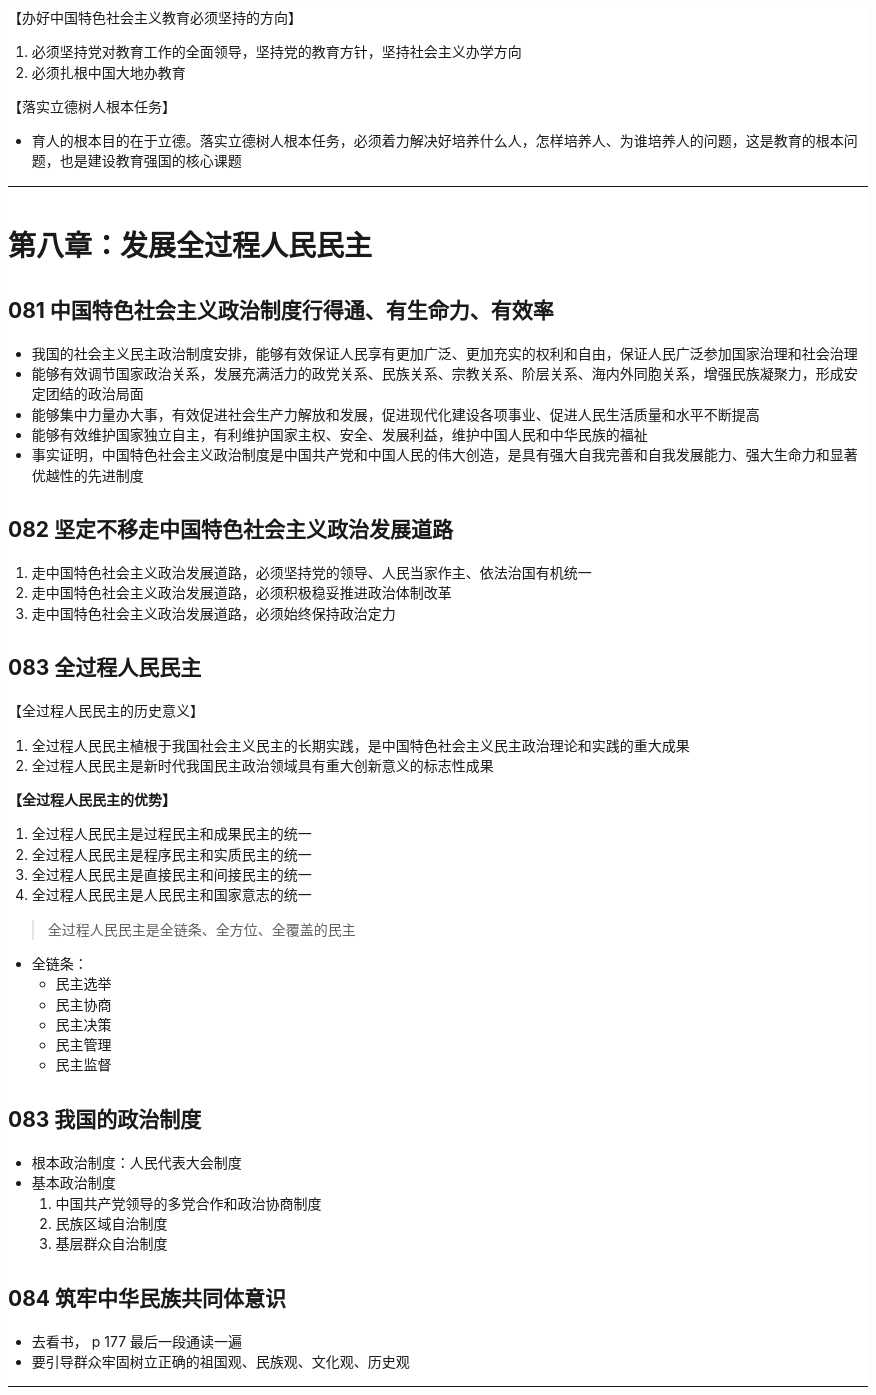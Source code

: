 【办好中国特色社会主义教育必须坚持的方向】
1. 必须坚持党对教育工作的全面领导，坚持党的教育方针，坚持社会主义办学方向
2. 必须扎根中国大地办教育

【落实立德树人根本任务】
- 育人的根本目的在于立德。落实立德树人根本任务，必须着力解决好培养什么人，怎样培养人、为谁培养人的问题，这是教育的根本问题，也是建设教育强国的核心课题

---
# 第八章：发展全过程人民民主
## 081 中国特色社会主义政治制度行得通、有生命力、有效率
- 我国的社会主义民主政治制度安排，能够有效保证人民享有更加广泛、更加充实的权利和自由，保证人民广泛参加国家治理和社会治理
- 能够有效调节国家政治关系，发展充满活力的政党关系、民族关系、宗教关系、阶层关系、海内外同胞关系，增强民族凝聚力，形成安定团结的政治局面
- 能够集中力量办大事，有效促进社会生产力解放和发展，促进现代化建设各项事业、促进人民生活质量和水平不断提高
- 能够有效维护国家独立自主，有利维护国家主权、安全、发展利益，维护中国人民和中华民族的福祉
- 事实证明，中国特色社会主义政治制度是中国共产党和中国人民的伟大创造，是具有强大自我完善和自我发展能力、强大生命力和显著优越性的先进制度
## 082 坚定不移走中国特色社会主义政治发展道路
1. 走中国特色社会主义政治发展道路，必须坚持党的领导、人民当家作主、依法治国有机统一
2. 走中国特色社会主义政治发展道路，必须积极稳妥推进政治体制改革
3. 走中国特色社会主义政治发展道路，必须始终保持政治定力
## 083 全过程人民民主
【全过程人民民主的历史意义】
1. 全过程人民民主植根于我国社会主义民主的长期实践，是中国特色社会主义民主政治理论和实践的重大成果
2. 全过程人民民主是新时代我国民主政治领域具有重大创新意义的标志性成果

**【全过程人民民主的优势】**
1. 全过程人民民主是过程民主和成果民主的统一
2. 全过程人民民主是程序民主和实质民主的统一
3. 全过程人民民主是直接民主和间接民主的统一
4. 全过程人民民主是人民民主和国家意志的统一

>全过程人民民主是全链条、全方位、全覆盖的民主

- 全链条：
	- 民主选举
	- 民主协商
	- 民主决策
	- 民主管理
	- 民主监督
## 083 我国的政治制度
- 根本政治制度：人民代表大会制度
- 基本政治制度
	1. 中国共产党领导的多党合作和政治协商制度
	2. 民族区域自治制度
	3. 基层群众自治制度
## 084 筑牢中华民族共同体意识
- 去看书， p 177 最后一段通读一遍
- 要引导群众牢固树立正确的祖国观、民族观、文化观、历史观

---